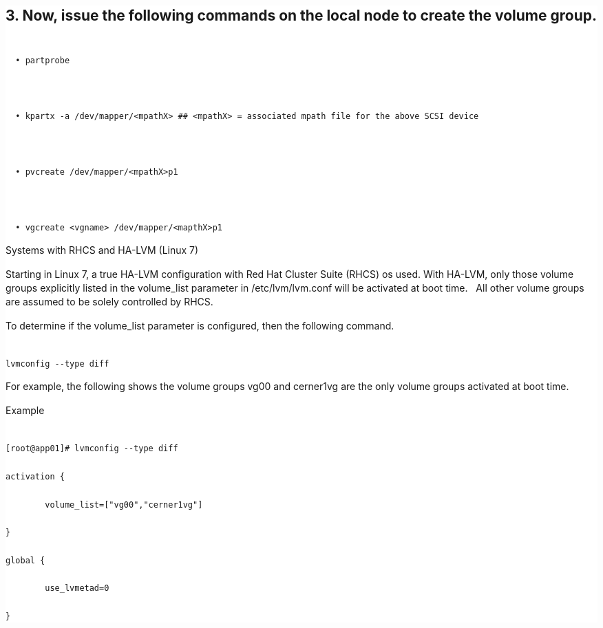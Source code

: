 ```

```

## 3. Now, issue the following commands on the local node to create the volume group.

  

~~~~

  • partprobe

  

  • kpartx -a /dev/mapper/<mpathX> ## <mpathX> = associated mpath file for the above SCSI device

  

  • pvcreate /dev/mapper/<mpathX>p1

  

  • vgcreate <vgname> /dev/mapper/<mapthX>p1

~~~~

  

Systems with RHCS and HA-LVM (Linux 7)

  

Starting in Linux 7, a true HA-LVM configuration with Red Hat Cluster Suite (RHCS) os used. With HA-LVM, only those volume groups explicitly listed in the volume_list parameter in /etc/lvm/lvm.conf will be activated at boot time.   All other volume groups are assumed to be solely controlled by RHCS.

To determine if the volume_list parameter is configured, then the following command.

  

~~~~

lvmconfig --type diff

~~~~

For example, the following shows the volume groups vg00 and cerner1vg are the only volume groups activated at boot time.

  

Example

~~~~

[root@app01]# lvmconfig --type diff

activation {

        volume_list=["vg00","cerner1vg"]

}

global {

        use_lvmetad=0

}

~~~~
